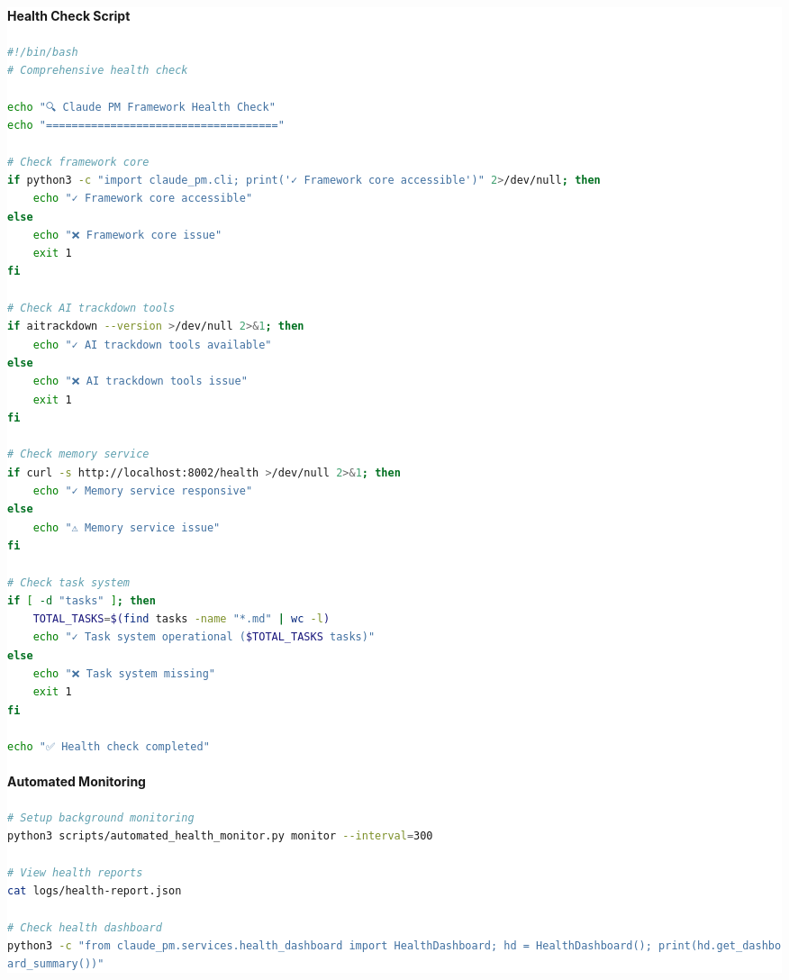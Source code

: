 #### Health Check Script
```bash
#!/bin/bash
# Comprehensive health check

echo "🔍 Claude PM Framework Health Check"
echo "===================================="

# Check framework core
if python3 -c "import claude_pm.cli; print('✓ Framework core accessible')" 2>/dev/null; then
    echo "✓ Framework core accessible"
else
    echo "❌ Framework core issue"
    exit 1
fi

# Check AI trackdown tools
if aitrackdown --version >/dev/null 2>&1; then
    echo "✓ AI trackdown tools available"
else
    echo "❌ AI trackdown tools issue"
    exit 1
fi

# Check memory service
if curl -s http://localhost:8002/health >/dev/null 2>&1; then
    echo "✓ Memory service responsive"
else
    echo "⚠ Memory service issue"
fi

# Check task system
if [ -d "tasks" ]; then
    TOTAL_TASKS=$(find tasks -name "*.md" | wc -l)
    echo "✓ Task system operational ($TOTAL_TASKS tasks)"
else
    echo "❌ Task system missing"
    exit 1
fi

echo "✅ Health check completed"
```

#### Automated Monitoring
```bash
# Setup background monitoring
python3 scripts/automated_health_monitor.py monitor --interval=300

# View health reports
cat logs/health-report.json

# Check health dashboard
python3 -c "from claude_pm.services.health_dashboard import HealthDashboard; hd = HealthDashboard(); print(hd.get_dashboard_summary())"
```
